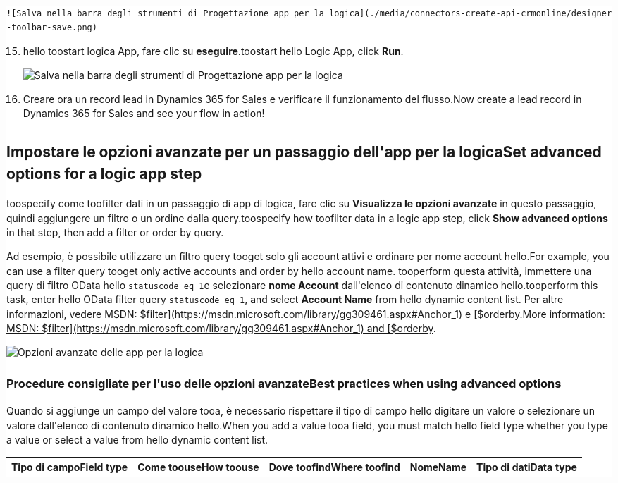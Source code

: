     ![Salva nella barra degli strumenti di Progettazione app per la logica](./media/connectors-create-api-crmonline/designer-toolbar-save.png)

15. <span data-ttu-id="1c99c-162">hello toostart logica App, fare clic su **eseguire**.</span><span class="sxs-lookup"><span data-stu-id="1c99c-162">toostart hello Logic App, click **Run**.</span></span>

    ![Salva nella barra degli strumenti di Progettazione app per la logica](./media/connectors-create-api-crmonline/designer-toolbar-run.png)

16. <span data-ttu-id="1c99c-164">Creare ora un record lead in Dynamics 365 for Sales e verificare il funzionamento del flusso.</span><span class="sxs-lookup"><span data-stu-id="1c99c-164">Now create a lead record in Dynamics 365 for Sales and see your flow in action!</span></span>

## <a name="set-advanced-options-for-a-logic-app-step"></a><span data-ttu-id="1c99c-165">Impostare le opzioni avanzate per un passaggio dell'app per la logica</span><span class="sxs-lookup"><span data-stu-id="1c99c-165">Set advanced options for a logic app step</span></span>

<span data-ttu-id="1c99c-166">toospecify come toofilter dati in un passaggio di app di logica, fare clic su **Visualizza le opzioni avanzate** in questo passaggio, quindi aggiungere un filtro o un ordine dalla query.</span><span class="sxs-lookup"><span data-stu-id="1c99c-166">toospecify how toofilter data in a logic app step, click **Show advanced options** in that step, then add a filter or order by query.</span></span>

<span data-ttu-id="1c99c-167">Ad esempio, è possibile utilizzare un filtro query tooget solo gli account attivi e ordinare per nome account hello.</span><span class="sxs-lookup"><span data-stu-id="1c99c-167">For example, you can use a filter query tooget only active accounts and order by hello account name.</span></span> <span data-ttu-id="1c99c-168">tooperform questa attività, immettere una query di filtro OData hello `statuscode eq 1`e selezionare **nome Account** dall'elenco di contenuto dinamico hello.</span><span class="sxs-lookup"><span data-stu-id="1c99c-168">tooperform this task, enter hello OData filter query `statuscode eq 1`, and select **Account Name** from hello dynamic content list.</span></span> <span data-ttu-id="1c99c-169">Per altre informazioni, vedere [MSDN: $filter](https://msdn.microsoft.com/library/gg309461.aspx#Anchor_1) e [$orderby](https://msdn.microsoft.com/library/gg309461.aspx#Anchor_2).</span><span class="sxs-lookup"><span data-stu-id="1c99c-169">More information: [MSDN: $filter](https://msdn.microsoft.com/library/gg309461.aspx#Anchor_1) and [$orderby](https://msdn.microsoft.com/library/gg309461.aspx#Anchor_2).</span></span>

![Opzioni avanzate delle app per la logica](./media/connectors-create-api-crmonline/advanced-options.png)

### <a name="best-practices-when-using-advanced-options"></a><span data-ttu-id="1c99c-171">Procedure consigliate per l'uso delle opzioni avanzate</span><span class="sxs-lookup"><span data-stu-id="1c99c-171">Best practices when using advanced options</span></span>

<span data-ttu-id="1c99c-172">Quando si aggiunge un campo del valore tooa, è necessario rispettare il tipo di campo hello digitare un valore o selezionare un valore dall'elenco di contenuto dinamico hello.</span><span class="sxs-lookup"><span data-stu-id="1c99c-172">When you add a value tooa field, you must match hello field type whether you type a value or select a value from hello dynamic content list.</span></span>

<span data-ttu-id="1c99c-173">Tipo di campo</span><span class="sxs-lookup"><span data-stu-id="1c99c-173">Field type</span></span>  |<span data-ttu-id="1c99c-174">Come toouse</span><span class="sxs-lookup"><span data-stu-id="1c99c-174">How toouse</span></span>  |<span data-ttu-id="1c99c-175">Dove toofind</span><span class="sxs-lookup"><span data-stu-id="1c99c-175">Where toofind</span></span>  |<span data-ttu-id="1c99c-176">Nome</span><span class="sxs-lookup"><span data-stu-id="1c99c-176">Name</span></span>  |<span data-ttu-id="1c99c-177">Tipo di dati</span><span class="sxs-lookup"><span data-stu-id="1c99c-177">Data type</span></span>  
---------|---------|---------|---------|---------